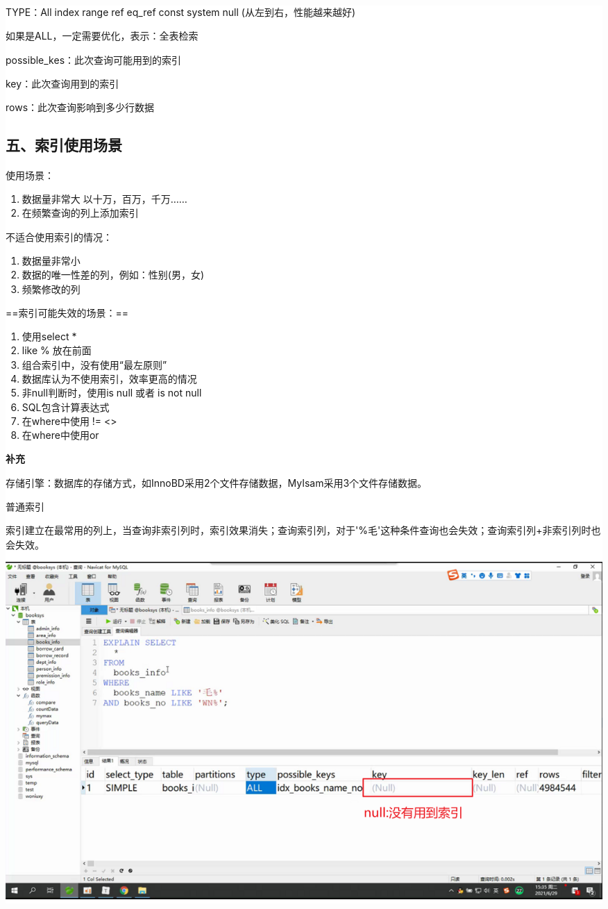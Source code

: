 TYPE：All index range ref eq_ref const system null (从左到右，性能越来越好)

如果是ALL，一定需要优化，表示：全表检索

possible_kes：此次查询可能用到的索引

key：此次查询用到的索引

rows：此次查询影响到多少行数据

## 五、索引使用场景

使用场景：

1. 数据量非常大 以十万，百万，千万……
2. 在频繁查询的列上添加索引

不适合使用索引的情况：

1. 数据量非常小
2. 数据的唯一性差的列，例如：性别(男，女)
3. 频繁修改的列

==索引可能失效的场景：==

1. 使用select *
2. like % 放在前面
3. 组合索引中，没有使用“最左原则”
4. 数据库认为不使用索引，效率更高的情况
5. 非null判断时，使用is null 或者 is not null
6. SQL包含计算表达式
7. 在where中使用 != <>
8. 在where中使用or

**补充**

存储引擎：数据库的存储方式，如InnoBD采用2个文件存储数据，MyIsam采用3个文件存储数据。

普通索引

索引建立在最常用的列上，当查询非索引列时，索引效果消失；查询索引列，对于'%毛'这种条件查询也会失效；查询索引列+非索引列时也会失效。

![image-20210629153741400](../images/image-20210629153741400.png)
